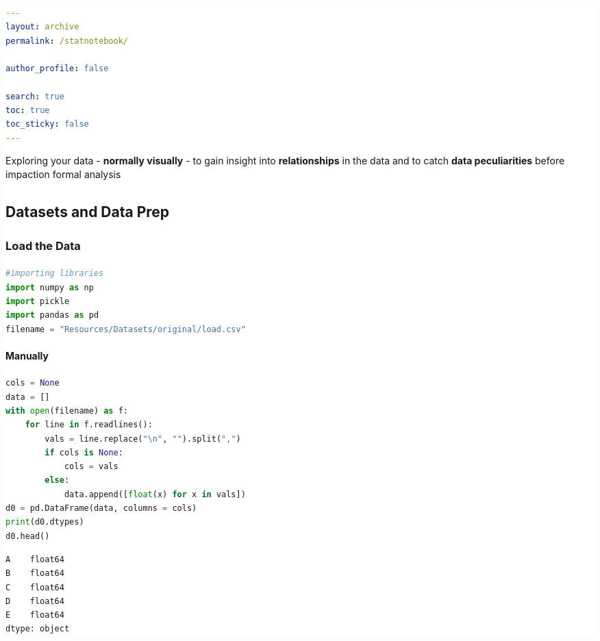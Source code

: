 ```yaml
---
layout: archive
permalink: /statnotebook/

author_profile: false

search: true
toc: true
toc_sticky: false
---
```





```python

```

Exploring your data - **normally visually** - to gain insight into **relationships** in the data and to catch **data peculiarities** before impaction formal analysis

## Datasets and Data Prep

### Load the Data


```python
#importing libraries
import numpy as np
import pickle
import pandas as pd
filename = "Resources/Datasets/original/load.csv"
```

#### Manually


```python
cols = None
data = []
with open(filename) as f:
    for line in f.readlines():
        vals = line.replace("\n", "").split(",")
        if cols is None:
            cols = vals
        else:
            data.append([float(x) for x in vals])
d0 = pd.DataFrame(data, columns = cols)
print(d0.dtypes)
d0.head()
```

    A    float64
    B    float64
    C    float64
    D    float64
    E    float64
    dtype: object
